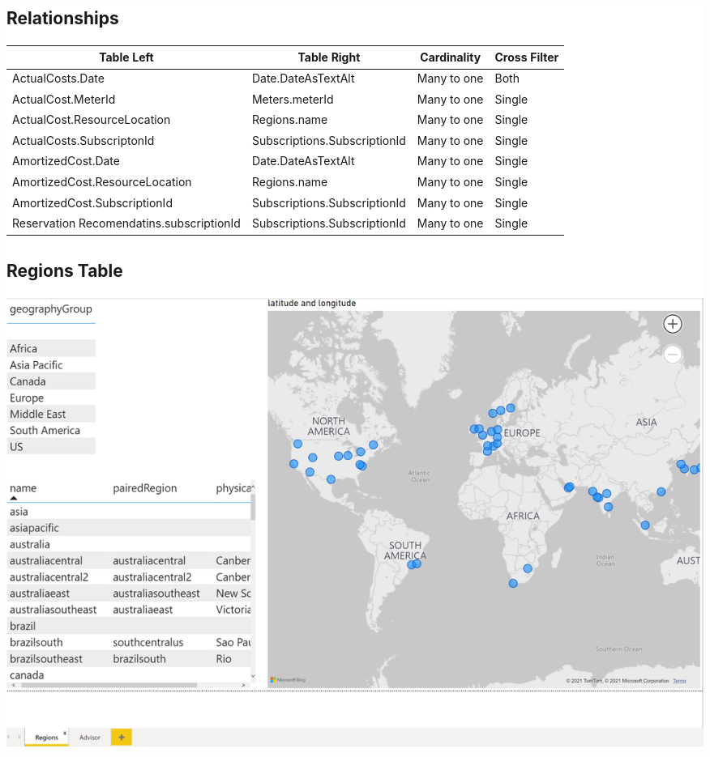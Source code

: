 ## Relationships

| Table Left | Table Right | Cardinality | Cross Filter |
| -----------|-------------|-------------|--------------|
| ActualCosts.Date | Date.DateAsTextAlt | Many to one | Both |
| ActualCost.MeterId | Meters.meterId | Many to one | Single |
| ActualCost.ResourceLocation | Regions.name | Many to one | Single |
| ActualCosts.SubscriptonId | Subscriptions.SubscriptionId | Many to one | Single |
| AmortizedCost.Date | Date.DateAsTextAlt | Many to one | Single |
| AmortizedCost.ResourceLocation | Regions.name | Many to one | Single |
| AmortizedCost.SubscriptionId | Subscriptions.SubscriptionId | Many to one | Single |
| Reservation Recomendatins.subscriptionId | Subscriptions.SubscriptionId | Many to one | Single |

## Regions Table

![Regions](../docs/RecipesReportsRegions.jpg)

